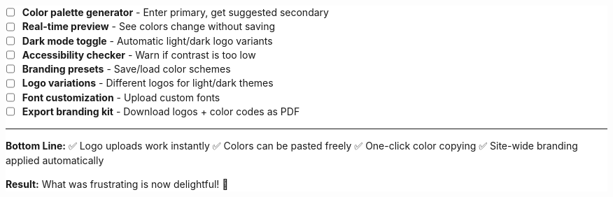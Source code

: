 - [ ] **Color palette generator** - Enter primary, get suggested secondary
- [ ] **Real-time preview** - See colors change without saving
- [ ] **Dark mode toggle** - Automatic light/dark logo variants
- [ ] **Accessibility checker** - Warn if contrast is too low
- [ ] **Branding presets** - Save/load color schemes
- [ ] **Logo variations** - Different logos for light/dark themes
- [ ] **Font customization** - Upload custom fonts
- [ ] **Export branding kit** - Download logos + color codes as PDF

---

**Bottom Line:**
✅ Logo uploads work instantly
✅ Colors can be pasted freely
✅ One-click color copying
✅ Site-wide branding applied automatically

**Result:** What was frustrating is now delightful! 🎉
